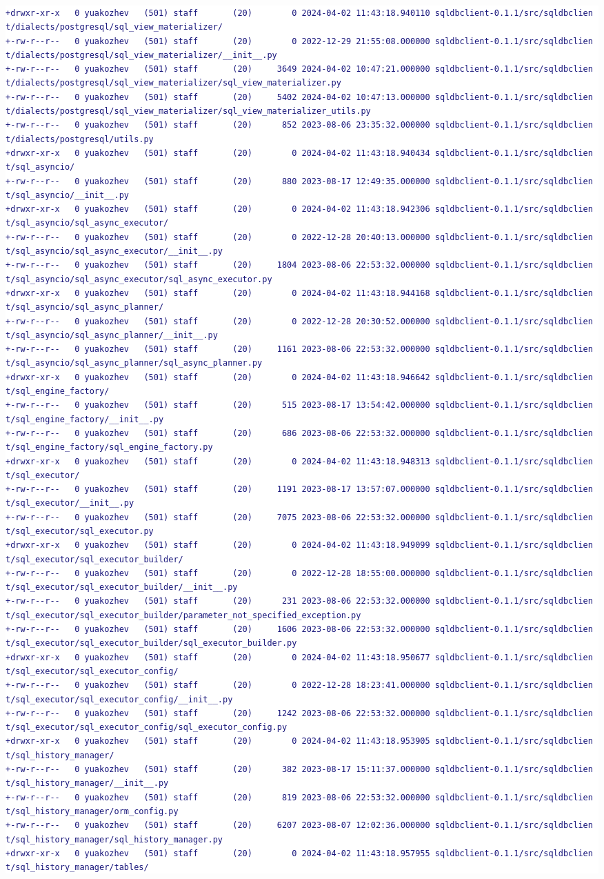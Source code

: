 ```diff
+drwxr-xr-x   0 yuakozhev   (501) staff       (20)        0 2024-04-02 11:43:18.940110 sqldbclient-0.1.1/src/sqldbclient/dialects/postgresql/sql_view_materializer/
+-rw-r--r--   0 yuakozhev   (501) staff       (20)        0 2022-12-29 21:55:08.000000 sqldbclient-0.1.1/src/sqldbclient/dialects/postgresql/sql_view_materializer/__init__.py
+-rw-r--r--   0 yuakozhev   (501) staff       (20)     3649 2024-04-02 10:47:21.000000 sqldbclient-0.1.1/src/sqldbclient/dialects/postgresql/sql_view_materializer/sql_view_materializer.py
+-rw-r--r--   0 yuakozhev   (501) staff       (20)     5402 2024-04-02 10:47:13.000000 sqldbclient-0.1.1/src/sqldbclient/dialects/postgresql/sql_view_materializer/sql_view_materializer_utils.py
+-rw-r--r--   0 yuakozhev   (501) staff       (20)      852 2023-08-06 23:35:32.000000 sqldbclient-0.1.1/src/sqldbclient/dialects/postgresql/utils.py
+drwxr-xr-x   0 yuakozhev   (501) staff       (20)        0 2024-04-02 11:43:18.940434 sqldbclient-0.1.1/src/sqldbclient/sql_asyncio/
+-rw-r--r--   0 yuakozhev   (501) staff       (20)      880 2023-08-17 12:49:35.000000 sqldbclient-0.1.1/src/sqldbclient/sql_asyncio/__init__.py
+drwxr-xr-x   0 yuakozhev   (501) staff       (20)        0 2024-04-02 11:43:18.942306 sqldbclient-0.1.1/src/sqldbclient/sql_asyncio/sql_async_executor/
+-rw-r--r--   0 yuakozhev   (501) staff       (20)        0 2022-12-28 20:40:13.000000 sqldbclient-0.1.1/src/sqldbclient/sql_asyncio/sql_async_executor/__init__.py
+-rw-r--r--   0 yuakozhev   (501) staff       (20)     1804 2023-08-06 22:53:32.000000 sqldbclient-0.1.1/src/sqldbclient/sql_asyncio/sql_async_executor/sql_async_executor.py
+drwxr-xr-x   0 yuakozhev   (501) staff       (20)        0 2024-04-02 11:43:18.944168 sqldbclient-0.1.1/src/sqldbclient/sql_asyncio/sql_async_planner/
+-rw-r--r--   0 yuakozhev   (501) staff       (20)        0 2022-12-28 20:30:52.000000 sqldbclient-0.1.1/src/sqldbclient/sql_asyncio/sql_async_planner/__init__.py
+-rw-r--r--   0 yuakozhev   (501) staff       (20)     1161 2023-08-06 22:53:32.000000 sqldbclient-0.1.1/src/sqldbclient/sql_asyncio/sql_async_planner/sql_async_planner.py
+drwxr-xr-x   0 yuakozhev   (501) staff       (20)        0 2024-04-02 11:43:18.946642 sqldbclient-0.1.1/src/sqldbclient/sql_engine_factory/
+-rw-r--r--   0 yuakozhev   (501) staff       (20)      515 2023-08-17 13:54:42.000000 sqldbclient-0.1.1/src/sqldbclient/sql_engine_factory/__init__.py
+-rw-r--r--   0 yuakozhev   (501) staff       (20)      686 2023-08-06 22:53:32.000000 sqldbclient-0.1.1/src/sqldbclient/sql_engine_factory/sql_engine_factory.py
+drwxr-xr-x   0 yuakozhev   (501) staff       (20)        0 2024-04-02 11:43:18.948313 sqldbclient-0.1.1/src/sqldbclient/sql_executor/
+-rw-r--r--   0 yuakozhev   (501) staff       (20)     1191 2023-08-17 13:57:07.000000 sqldbclient-0.1.1/src/sqldbclient/sql_executor/__init__.py
+-rw-r--r--   0 yuakozhev   (501) staff       (20)     7075 2023-08-06 22:53:32.000000 sqldbclient-0.1.1/src/sqldbclient/sql_executor/sql_executor.py
+drwxr-xr-x   0 yuakozhev   (501) staff       (20)        0 2024-04-02 11:43:18.949099 sqldbclient-0.1.1/src/sqldbclient/sql_executor/sql_executor_builder/
+-rw-r--r--   0 yuakozhev   (501) staff       (20)        0 2022-12-28 18:55:00.000000 sqldbclient-0.1.1/src/sqldbclient/sql_executor/sql_executor_builder/__init__.py
+-rw-r--r--   0 yuakozhev   (501) staff       (20)      231 2023-08-06 22:53:32.000000 sqldbclient-0.1.1/src/sqldbclient/sql_executor/sql_executor_builder/parameter_not_specified_exception.py
+-rw-r--r--   0 yuakozhev   (501) staff       (20)     1606 2023-08-06 22:53:32.000000 sqldbclient-0.1.1/src/sqldbclient/sql_executor/sql_executor_builder/sql_executor_builder.py
+drwxr-xr-x   0 yuakozhev   (501) staff       (20)        0 2024-04-02 11:43:18.950677 sqldbclient-0.1.1/src/sqldbclient/sql_executor/sql_executor_config/
+-rw-r--r--   0 yuakozhev   (501) staff       (20)        0 2022-12-28 18:23:41.000000 sqldbclient-0.1.1/src/sqldbclient/sql_executor/sql_executor_config/__init__.py
+-rw-r--r--   0 yuakozhev   (501) staff       (20)     1242 2023-08-06 22:53:32.000000 sqldbclient-0.1.1/src/sqldbclient/sql_executor/sql_executor_config/sql_executor_config.py
+drwxr-xr-x   0 yuakozhev   (501) staff       (20)        0 2024-04-02 11:43:18.953905 sqldbclient-0.1.1/src/sqldbclient/sql_history_manager/
+-rw-r--r--   0 yuakozhev   (501) staff       (20)      382 2023-08-17 15:11:37.000000 sqldbclient-0.1.1/src/sqldbclient/sql_history_manager/__init__.py
+-rw-r--r--   0 yuakozhev   (501) staff       (20)      819 2023-08-06 22:53:32.000000 sqldbclient-0.1.1/src/sqldbclient/sql_history_manager/orm_config.py
+-rw-r--r--   0 yuakozhev   (501) staff       (20)     6207 2023-08-07 12:02:36.000000 sqldbclient-0.1.1/src/sqldbclient/sql_history_manager/sql_history_manager.py
+drwxr-xr-x   0 yuakozhev   (501) staff       (20)        0 2024-04-02 11:43:18.957955 sqldbclient-0.1.1/src/sqldbclient/sql_history_manager/tables/
```